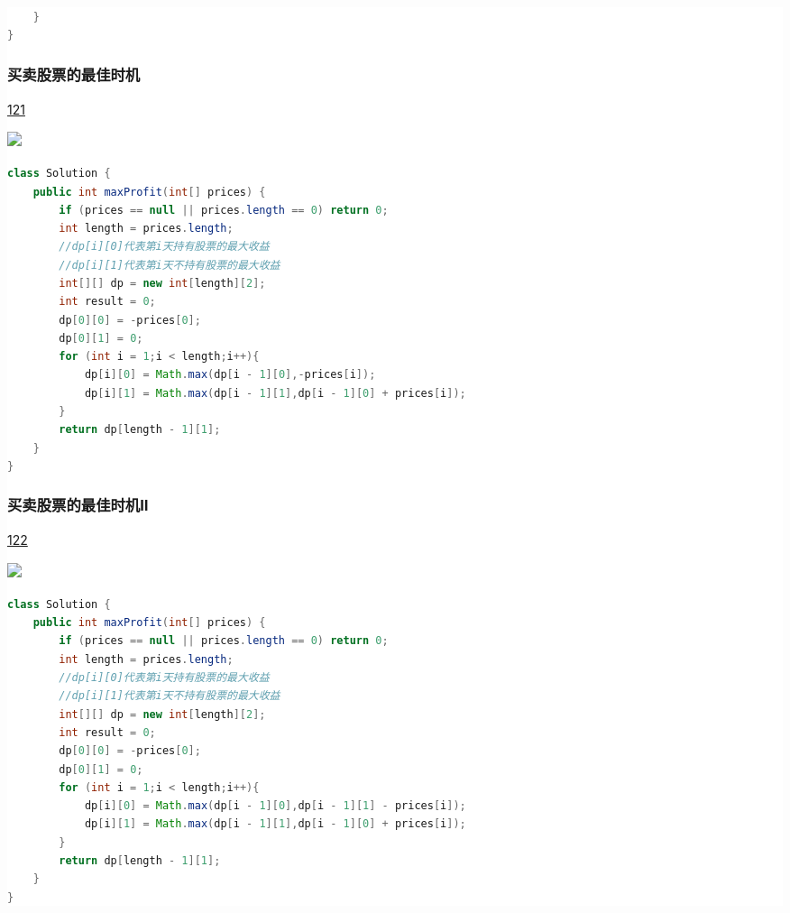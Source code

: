 ```java
    }
}
```

### 买卖股票的最佳时机

[121](https://leetcode.cn/problems/best-time-to-buy-and-sell-stock/)

![](https://yingziimage.oss-cn-beijing.aliyuncs.com/img/202208092112012.png)

```java
class Solution {
    public int maxProfit(int[] prices) {
        if (prices == null || prices.length == 0) return 0;
        int length = prices.length;
        //dp[i][0]代表第i天持有股票的最大收益
        //dp[i][1]代表第i天不持有股票的最大收益
        int[][] dp = new int[length][2];
        int result = 0;
        dp[0][0] = -prices[0];
        dp[0][1] = 0;
        for (int i = 1;i < length;i++){
            dp[i][0] = Math.max(dp[i - 1][0],-prices[i]);
            dp[i][1] = Math.max(dp[i - 1][1],dp[i - 1][0] + prices[i]);
        }
        return dp[length - 1][1];
    }
}
```

### 买卖股票的最佳时机Ⅱ

[122](https://leetcode.cn/problems/best-time-to-buy-and-sell-stock-ii/)

![](https://yingziimage.oss-cn-beijing.aliyuncs.com/img/202208092112252.png)

```java
class Solution {
    public int maxProfit(int[] prices) {
        if (prices == null || prices.length == 0) return 0;
        int length = prices.length;
        //dp[i][0]代表第i天持有股票的最大收益
        //dp[i][1]代表第i天不持有股票的最大收益
        int[][] dp = new int[length][2];
        int result = 0;
        dp[0][0] = -prices[0];
        dp[0][1] = 0;
        for (int i = 1;i < length;i++){
            dp[i][0] = Math.max(dp[i - 1][0],dp[i - 1][1] - prices[i]);
            dp[i][1] = Math.max(dp[i - 1][1],dp[i - 1][0] + prices[i]);
        }
        return dp[length - 1][1];
    }
}
```
